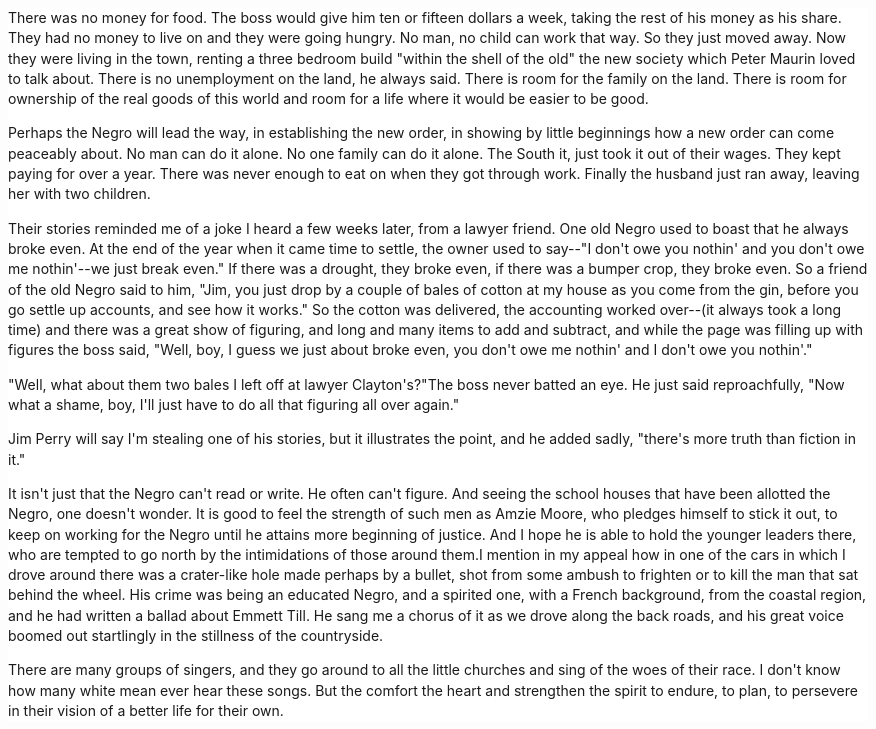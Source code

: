 There was no money for food. The boss would give him ten or fifteen
dollars a week, taking the rest of his money as his share. They had no
money to live on and they were going hungry. No man, no child can work
that way. So they just moved away. Now they were living in the town,
renting a three bedroom build "within the shell of the old" the new
society which Peter Maurin loved to talk about. There is no unemployment
on the land, he always said. There is room for the family on the land.
There is room for ownership of the real goods of this world and room for
a life where it would be easier to be good.

Perhaps the Negro will lead the way, in establishing the new order, in
showing by little beginnings how a new order can come peaceably about.
No man can do it alone. No one family can do it alone. The South it,
just took it out of their wages. They kept paying for over a year. There
was never enough to eat on when they got through work. Finally the
husband just ran away, leaving her with two children.

Their stories reminded me of a joke I heard a few weeks later, from a
lawyer friend. One old Negro used to boast that he always broke even. At
the end of the year when it came time to settle, the owner used to
say--"I don't owe you nothin' and you don't owe me nothin'--we just
break even." If there was a drought, they broke even, if there was a
bumper crop, they broke even. So a friend of the old Negro said to him,
"Jim, you just drop by a couple of bales of cotton at my house as you
come from the gin, before you go settle up accounts, and see how it
works." So the cotton was delivered, the accounting worked over--(it
always took a long time) and there was a great show of figuring, and
long and many items to add and subtract, and while the page was filling
up with figures the boss said, "Well, boy, I guess we just about broke
even, you don't owe me nothin' and I don't owe you nothin'."

"Well, what about them two bales I left off at lawyer Clayton's?"The
boss never batted an eye. He just said reproachfully, "Now what a shame,
boy, I'll just have to do all that figuring all over again."

Jim Perry will say I'm stealing one of his stories, but it illustrates
the point, and he added sadly, "there's more truth than fiction in it."

It isn't just that the Negro can't read or write. He often can't figure.
And seeing the school houses that have been allotted the Negro, one
doesn't wonder. It is good to feel the strength of such men as Amzie
Moore, who pledges himself to stick it out, to keep on working for the
Negro until he attains more beginning of justice. And I hope he is able
to hold the younger leaders there, who are tempted to go north by the
intimidations of those around them.I mention in my appeal how in one of
the cars in which I drove around there was a crater-like hole made
perhaps by a bullet, shot from some ambush to frighten or to kill the
man that sat behind the wheel. His crime was being an educated Negro,
and a spirited one, with a French background, from the coastal region,
and he had written a ballad about Emmett Till. He sang me a chorus of it
as we drove along the back roads, and his great voice boomed out
startlingly in the stillness of the countryside.

There are many groups of singers, and they go around to all the little
churches and sing of the woes of their race. I don't know how many white
mean ever hear these songs. But the comfort the heart and strengthen the
spirit to endure, to plan, to persevere in their vision of a better life
for their own.

